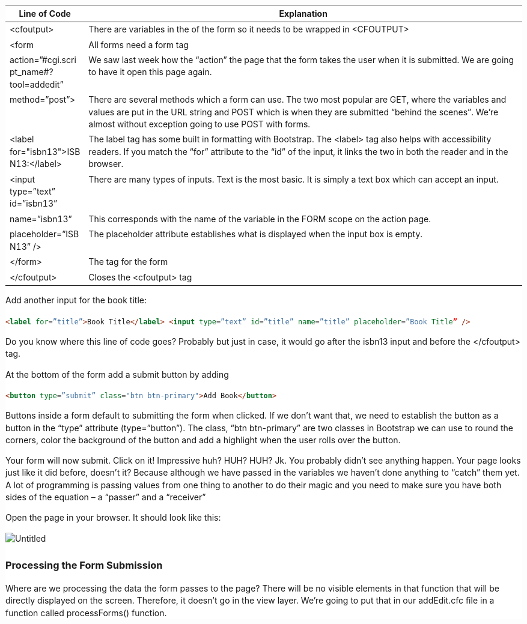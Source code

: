 | Line of Code                             | Explanation                                                                                                                                                                                                                                                        |
| ---------------------------------------- | ------------------------------------------------------------------------------------------------------------------------------------------------------------------------------------------------------------------------------------------------------------------ |
| \<cfoutput>                              | There are variables in the of the form so it needs to be wrapped in \<CFOUTPUT>                                                                                                                                                                                    |
| \<form                                   | All forms need a form tag                                                                                                                                                                                                                                          |
| action=”#cgi.script\_name#?tool=addedit” | We saw last week how the “action” the page that the form takes the user when it is submitted. We are going to have it open this page again.                                                                                                                        |
| method=”post”>                           | There are several methods which a form can use. The two most popular are GET, where the variables and values are put in the URL string and POST which is when they are submitted “behind the scenes”. We’re almost without exception going to use POST with forms. |
| \<label for="isbn13">ISBN13:\</label>    | The label tag has some built in formatting with Bootstrap. The \<label> tag also helps with accessibility readers. If you match the “for” attribute to the “id” of the input, it links the two in both the reader and in the browser.                              |
| \<input type=”text” id=”isbn13”          | There are many types of inputs. Text is the most basic. It is simply a text box which can accept an input.                                                                                                                                                         |
| name=”isbn13”                            | This corresponds with the name of the variable in the FORM scope on the action page.                                                                                                                                                                               |
| placeholder=”ISBN13” />                  | The placeholder attribute establishes what is displayed when the input box is empty.                                                                                                                                                                               |
| \</form>                                 | The tag for the form                                                                                                                                                                                                                                               |
| \</cfoutput>                             | Closes the \<cfoutput> tag                                                                                                                                                                                                                                         |

Add another input for the book title:

```html
<label for=”title”>Book Title</label> <input type=”text” id=”title” name=”title” placeholder=”Book Title” />  
```

Do you know where this line of code goes? Probably but just in case, it would go after the isbn13 input and before the \</cfoutput> tag.

At the bottom of the form add a submit button by adding

```html
<button type=”submit” class="btn btn-primary">Add Book</button>  
```

Buttons inside a form default to submitting the form when clicked. If we don’t want that, we need to establish the button as a button in the “type” attribute (type=”button”). The class, “btn btn-primary” are two classes in Bootstrap we can use to round the corners, color the background of the button and add a highlight when the user rolls over the button.

Your form will now submit. Click on it! Impressive huh? HUH? HUH? Jk. You probably didn’t see anything happen. Your page looks just like it did before, doesn’t it? Because although we have passed in the variables we haven’t done anything to “catch” them yet. A lot of programming is passing values from one thing to another to do their magic and you need to make sure you have both sides of the equation – a “passer” and a “receiver”

Open the page in your browser. It should look like this:

![Untitled](https://s3-us-west-2.amazonaws.com/secure.notion-static.com/6715d518-6bbe-4736-858f-c015778774b3/Untitled.png)

### Processing the Form Submission

Where are we processing the data the form passes to the page? There will be no visible elements in that function that will be directly displayed on the screen. Therefore, it doesn’t go in the view layer. We’re going to put that in our addEdit.cfc file in a function called processForms() function.
